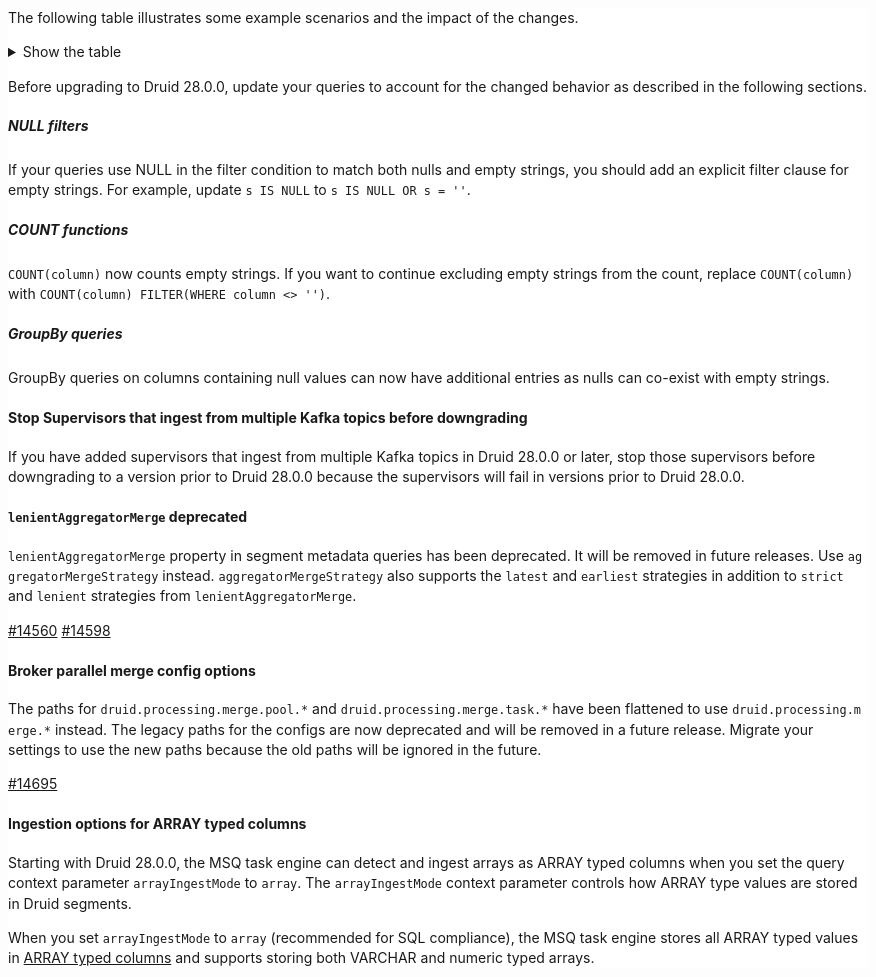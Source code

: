 The following table illustrates some example scenarios and the impact of the changes.

<details><summary>Show the table</summary></details>

Before upgrading to Druid 28.0.0, update your queries to account for the changed behavior as described in the following sections.

##### NULL filters

If your queries use NULL in the filter condition to match both nulls and empty strings, you should add an explicit filter clause for empty strings. For example, update `s IS NULL` to `s IS NULL OR s = ''`.

##### COUNT functions

`COUNT(column)` now counts empty strings. If you want to continue excluding empty strings from the count, replace `COUNT(column)` with `COUNT(column) FILTER(WHERE column <> '')`.

##### GroupBy queries

GroupBy queries on columns containing null values can now have additional entries as nulls can co-exist with empty strings.

#### Stop Supervisors that ingest from multiple Kafka topics before downgrading

If you have added supervisors that ingest from multiple Kafka topics in Druid 28.0.0 or later, stop those supervisors before downgrading to a version prior to Druid 28.0.0 because the supervisors will fail in versions prior to Druid 28.0.0.

#### `lenientAggregatorMerge` deprecated

`lenientAggregatorMerge` property in segment metadata queries has been deprecated. It will be removed in future releases.
Use `aggregatorMergeStrategy` instead. `aggregatorMergeStrategy` also supports the `latest` and `earliest` strategies in addition to `strict` and `lenient` strategies from `lenientAggregatorMerge`.

[#14560](https://github.com/apache/druid/pull/14560)
[#14598](https://github.com/apache/druid/pull/14598)

#### Broker parallel merge config options

The paths for `druid.processing.merge.pool.*` and `druid.processing.merge.task.*` have been flattened to use `druid.processing.merge.*` instead. The legacy paths for the configs are now deprecated and will be removed in a future release. Migrate your settings to use the new paths because the old paths will be ignored in the future.

[#14695](https://github.com/apache/druid/pull/14695)

#### Ingestion options for ARRAY typed columns

Starting with Druid 28.0.0, the MSQ task engine can detect and ingest arrays as ARRAY typed columns when you set the query context parameter `arrayIngestMode` to `array`.
The `arrayIngestMode` context parameter controls how ARRAY type values are stored in Druid segments.

When you set `arrayIngestMode` to `array` (recommended for SQL compliance), the MSQ task engine stores all ARRAY typed values in [ARRAY typed columns](https://druid.apache.org/docs/latest/querying/arrays) and supports storing both VARCHAR and numeric typed arrays.
